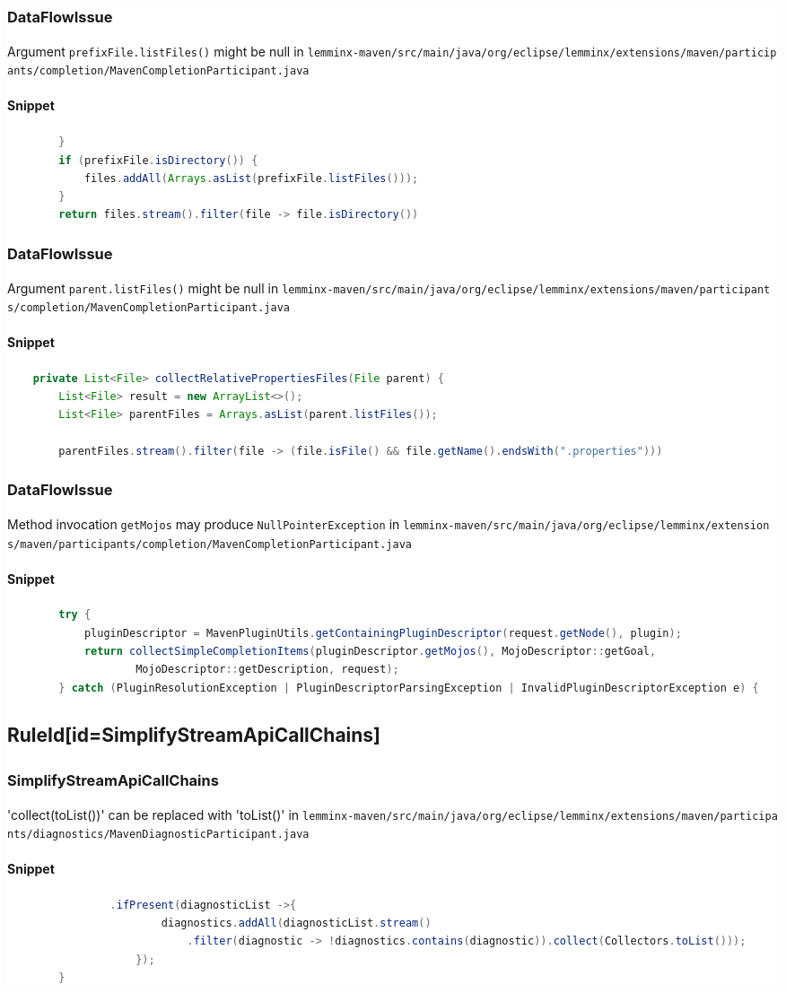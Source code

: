 ### DataFlowIssue
Argument `prefixFile.listFiles()` might be null
in `lemminx-maven/src/main/java/org/eclipse/lemminx/extensions/maven/participants/completion/MavenCompletionParticipant.java`
#### Snippet
```java
		}
		if (prefixFile.isDirectory()) {
			files.addAll(Arrays.asList(prefixFile.listFiles()));
		}
		return files.stream().filter(file -> file.isDirectory())
```

### DataFlowIssue
Argument `parent.listFiles()` might be null
in `lemminx-maven/src/main/java/org/eclipse/lemminx/extensions/maven/participants/completion/MavenCompletionParticipant.java`
#### Snippet
```java
	private List<File> collectRelativePropertiesFiles(File parent) {
		List<File> result = new ArrayList<>();
		List<File> parentFiles = Arrays.asList(parent.listFiles());
		
		parentFiles.stream().filter(file -> (file.isFile() && file.getName().endsWith(".properties")))
```

### DataFlowIssue
Method invocation `getMojos` may produce `NullPointerException`
in `lemminx-maven/src/main/java/org/eclipse/lemminx/extensions/maven/participants/completion/MavenCompletionParticipant.java`
#### Snippet
```java
		try {
			pluginDescriptor = MavenPluginUtils.getContainingPluginDescriptor(request.getNode(), plugin);
			return collectSimpleCompletionItems(pluginDescriptor.getMojos(), MojoDescriptor::getGoal,
					MojoDescriptor::getDescription, request);
		} catch (PluginResolutionException | PluginDescriptorParsingException | InvalidPluginDescriptorException e) {
```

## RuleId[id=SimplifyStreamApiCallChains]
### SimplifyStreamApiCallChains
'collect(toList())' can be replaced with 'toList()'
in `lemminx-maven/src/main/java/org/eclipse/lemminx/extensions/maven/participants/diagnostics/MavenDiagnosticParticipant.java`
#### Snippet
```java
				.ifPresent(diagnosticList ->{
						diagnostics.addAll(diagnosticList.stream()
							.filter(diagnostic -> !diagnostics.contains(diagnostic)).collect(Collectors.toList()));
					});
		}
```
